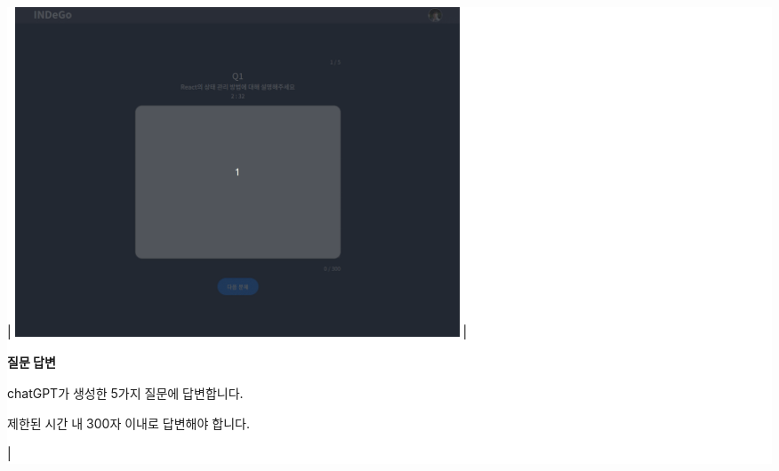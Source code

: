 | <img src="./image/interview.gif" width=500 /> | <p><b>질문 답변</b></p><p>chatGPT가 생성한 5가지 질문에 답변합니다.</p><p>제한된 시간 내 300자 이내로 답변해야 합니다.</p> |
